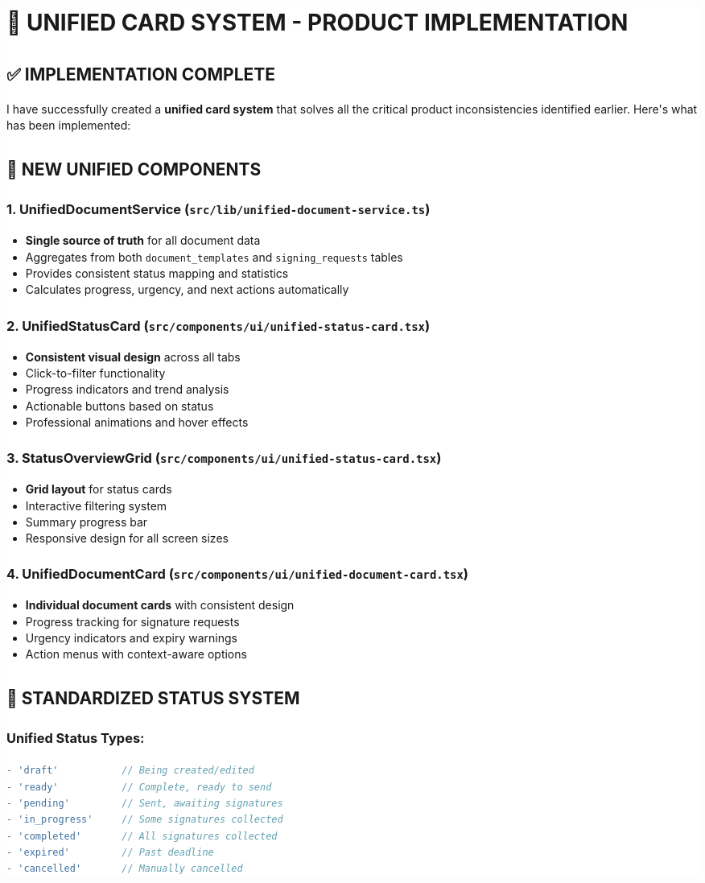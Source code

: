 # 🎯 UNIFIED CARD SYSTEM - PRODUCT IMPLEMENTATION

## ✅ **IMPLEMENTATION COMPLETE**

I have successfully created a **unified card system** that solves all the critical product inconsistencies identified earlier. Here's what has been implemented:

## 🚀 **NEW UNIFIED COMPONENTS**

### **1. UnifiedDocumentService** (`src/lib/unified-document-service.ts`)
- **Single source of truth** for all document data
- Aggregates from both `document_templates` and `signing_requests` tables
- Provides consistent status mapping and statistics
- Calculates progress, urgency, and next actions automatically

### **2. UnifiedStatusCard** (`src/components/ui/unified-status-card.tsx`)
- **Consistent visual design** across all tabs
- Click-to-filter functionality
- Progress indicators and trend analysis
- Actionable buttons based on status
- Professional animations and hover effects

### **3. StatusOverviewGrid** (`src/components/ui/unified-status-card.tsx`)
- **Grid layout** for status cards
- Interactive filtering system
- Summary progress bar
- Responsive design for all screen sizes

### **4. UnifiedDocumentCard** (`src/components/ui/unified-document-card.tsx`)
- **Individual document cards** with consistent design
- Progress tracking for signature requests
- Urgency indicators and expiry warnings
- Action menus with context-aware options

## 🎯 **STANDARDIZED STATUS SYSTEM**

### **Unified Status Types:**
```typescript
- 'draft'           // Being created/edited
- 'ready'           // Complete, ready to send
- 'pending'         // Sent, awaiting signatures
- 'in_progress'     // Some signatures collected
- 'completed'       // All signatures collected
- 'expired'         // Past deadline
- 'cancelled'       // Manually cancelled
```
